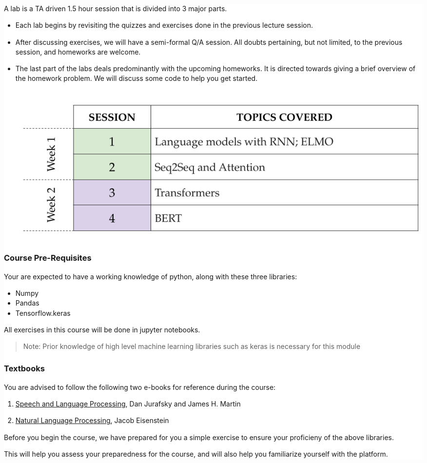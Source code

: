A lab is a TA driven 1.5 hour session that is divided into 3 major parts. 

- Each lab begins by revisiting the quizzes and exercises done in the previous lecture session. 

- After discussing exercises, we will have a semi-formal Q/A session. All doubts pertaining, but not limited, to the previous session, 
and homeworks are welcome.

- The last part of the labs deals predominantly with the upcoming homeworks. It is 
directed towards giving a brief overview of the homework problem. We will discuss some code to help you get started.   

![](/assets/aiexpress/ai3b.assets/Content.png)

### Course Pre-Requisites 

Your are expected to have a working knowledge of python, along with these three libraries:

- Numpy
- Pandas
- Tensorflow.keras

All exercises in this course will be done in jupyter notebooks. 

> Note: Prior knowledge of high level machine learning libraries such as keras is necessary for this module

### Textbooks

You are advised to follow the following two e-books for reference during the course: 

1. [Speech and Language Processing](https://web.stanford.edu/~jurafsky/slp3/),  Dan Jurafsky and James H. Martin

2. [Natural Language Processing](https://github.com/jacobeisenstein/gt-nlp-class/blob/master/notes/eisenstein-nlp-notes.pdf), Jacob Eisenstein

Before you begin the course, we have prepared for you a simple exercise to ensure your proficieny of the above libraries. 

This will help you assess your preparedness for the course, and will also help you familiarize yourself with the platform.
